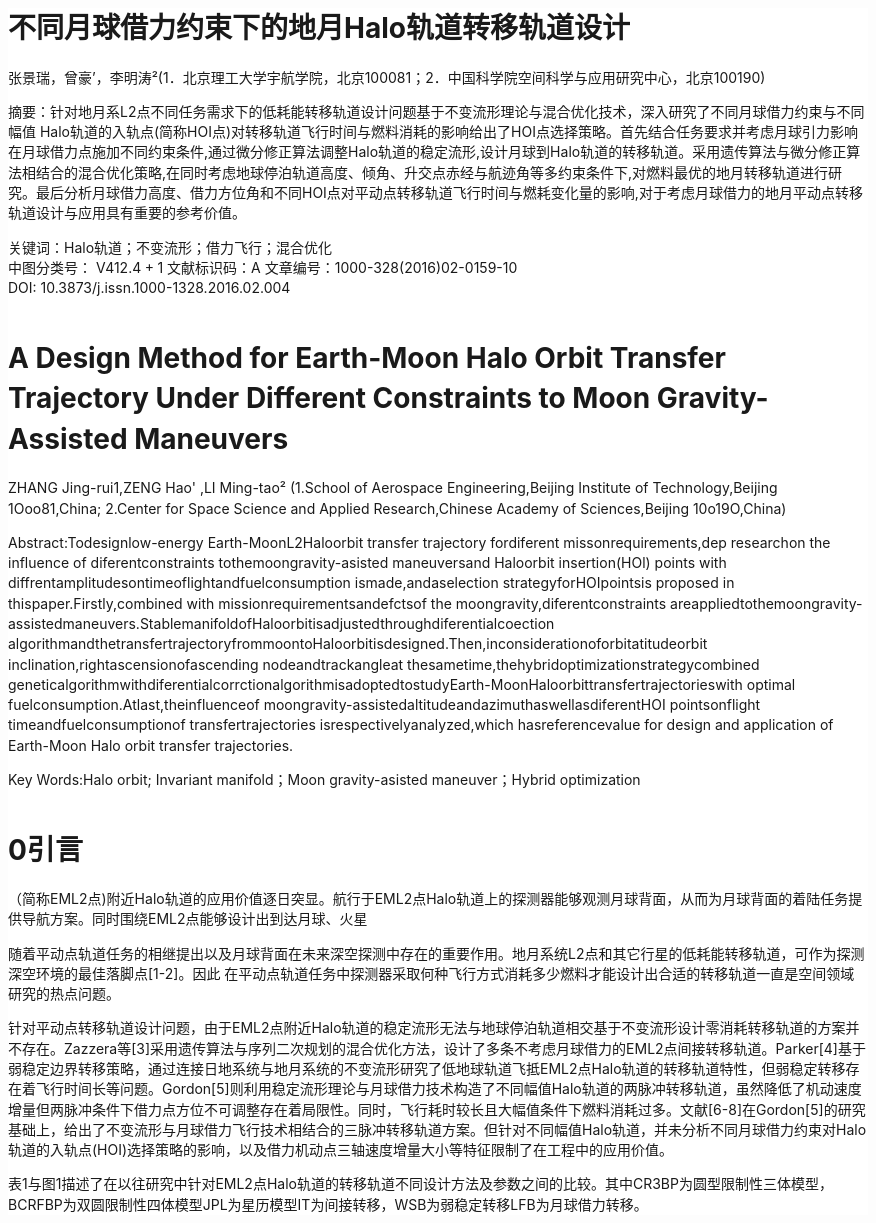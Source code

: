 # 不同月球借力约束下的地月Halo轨道转移轨道设计

张景瑞，曾豪’，李明涛²(1．北京理工大学宇航学院，北京100081；2．中国科学院空间科学与应用研究中心，北京100190)

摘要：针对地月系L2点不同任务需求下的低耗能转移轨道设计问题基于不变流形理论与混合优化技术，深入研究了不同月球借力约束与不同幅值 Halo轨道的入轨点(简称HOI点)对转移轨道飞行时间与燃料消耗的影响给出了HOI点选择策略。首先结合任务要求并考虑月球引力影响在月球借力点施加不同约束条件,通过微分修正算法调整Halo轨道的稳定流形,设计月球到Halo轨道的转移轨道。采用遗传算法与微分修正算法相结合的混合优化策略,在同时考虑地球停泊轨道高度、倾角、升交点赤经与航迹角等多约束条件下,对燃料最优的地月转移轨道进行研究。最后分析月球借力高度、借力方位角和不同HOI点对平动点转移轨道飞行时间与燃耗变化量的影响,对于考虑月球借力的地月平动点转移轨道设计与应用具有重要的参考价值。

关键词：Halo轨道；不变流形；借力飞行；混合优化   
中图分类号： $\mathrm { V } 4 1 2 . 4 + 1$ 文献标识码：A 文章编号：1000-328(2016)02-0159-10   
DOI: 10.3873/j.issn.1000-1328.2016.02.004

# A Design Method for Earth-Moon Halo Orbit Transfer Trajectory Under Different Constraints to Moon Gravity-Assisted Maneuvers

ZHANG Jing-rui1,ZENG Hao' ,LI Ming-tao² (1.School of Aerospace Engineering,Beijing Institute of Technology,Beijing 1Ooo81,China; 2.Center for Space Science and Applied Research,Chinese Academy of Sciences,Beijing 10o19O,China)

Abstract:Todesignlow-energy Earth-MoonL2Haloorbit transfer trajectory fordiferent missonrequirements,dep researchon the influence of diferentconstraints tothemoongravity-asisted maneuversand Haloorbit insertion(HOl) points with diffrentamplitudesontimeoflightandfuelconsumption ismade,andaselection strategyforHOIpointsis proposed in thispaper.Firstly,combined with missionrequirementsandefctsof the moongravity,diferentconstraints areappliedtothemoongravity-assistedmaneuvers.StablemanifoldofHaloorbitisadjustedthroughdiferentialcoection algorithmandthetransfertrajectoryfrommoontoHaloorbitisdesigned.Then,inconsiderationoforbitatitudeorbit inclination,rightascensionofascending nodeandtrackangleat thesametime,thehybridoptimizationstrategycombined geneticalgorithmwithdiferentialcorrctionalgorithmisadoptedtostudyEarth-MoonHaloorbittransfertrajectorieswith optimal fuelconsumption.Atlast,theinfluenceof moongravity-assistedaltitudeandazimuthaswellasdiferentHOI pointsonflight timeandfuelconsumptionof transfertrajectories isrespectivelyanalyzed,which hasreferencevalue for design and application of Earth-Moon Halo orbit transfer trajectories.

Key Words:Halo orbit; Invariant manifold；Moon gravity-asisted maneuver；Hybrid optimization

# 0引言

（简称EML2点)附近Halo轨道的应用价值逐日突显。航行于EML2点Halo轨道上的探测器能够观测月球背面，从而为月球背面的着陆任务提供导航方案。同时围绕EML2点能够设计出到达月球、火星

随着平动点轨道任务的相继提出以及月球背面在未来深空探测中存在的重要作用。地月系统L2点和其它行星的低耗能转移轨道，可作为探测深空环境的最佳落脚点[1-2]。因此 在平动点轨道任务中探测器采取何种飞行方式消耗多少燃料才能设计出合适的转移轨道一直是空间领域研究的热点问题。

针对平动点转移轨道设计问题，由于EML2点附近Halo轨道的稳定流形无法与地球停泊轨道相交基于不变流形设计零消耗转移轨道的方案并不存在。Zazzera等[3]采用遗传算法与序列二次规划的混合优化方法，设计了多条不考虑月球借力的EML2点间接转移轨道。Parker[4]基于弱稳定边界转移策略，通过连接日地系统与地月系统的不变流形研究了低地球轨道飞抵EML2点Halo轨道的转移轨道特性，但弱稳定转移存在着飞行时间长等问题。Gordon[5]则利用稳定流形理论与月球借力技术构造了不同幅值Halo轨道的两脉冲转移轨道，虽然降低了机动速度增量但两脉冲条件下借力点方位不可调整存在着局限性。同时，飞行耗时较长且大幅值条件下燃料消耗过多。文献[6-8]在Gordon[5]的研究基础上，给出了不变流形与月球借力飞行技术相结合的三脉冲转移轨道方案。但针对不同幅值Halo轨道，并未分析不同月球借力约束对Halo轨道的入轨点(HOI)选择策略的影响，以及借力机动点三轴速度增量大小等特征限制了在工程中的应用价值。

表1与图1描述了在以往研究中针对EML2点Halo轨道的转移轨道不同设计方法及参数之间的比较。其中CR3BP为圆型限制性三体模型，BCRFBP为双圆限制性四体模型JPL为星历模型IT为间接转移，WSB为弱稳定转移LFB为月球借力转移。
